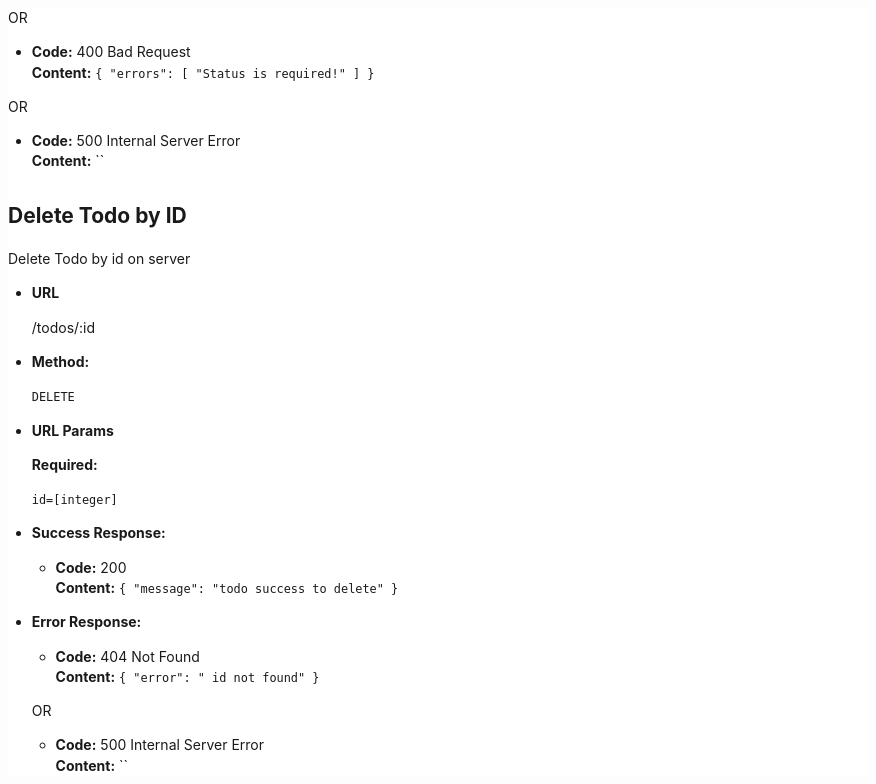   OR

   * **Code:** 400 Bad Request <br />
      **Content:** `{
      "errors": [
          "Status is required!"
      ]
  }`

  OR

   * **Code:** 500 Internal Server Error <br />
      **Content:** ``



**Delete Todo by ID**
----
  Delete Todo by id on server

* **URL**

  /todos/:id

* **Method:**

  `DELETE`
  
*  **URL Params**

   **Required:**
 
   `id=[integer]`

* **Success Response:**

  * **Code:** 200 <br />
    **Content:** `{
    "message": "todo success to delete"
}`
 
* **Error Response:**

  * **Code:** 404 Not Found <br />
    **Content:** `{
    "error": " id not found"
}`

  OR

   * **Code:** 500 Internal Server Error <br />
      **Content:** ``